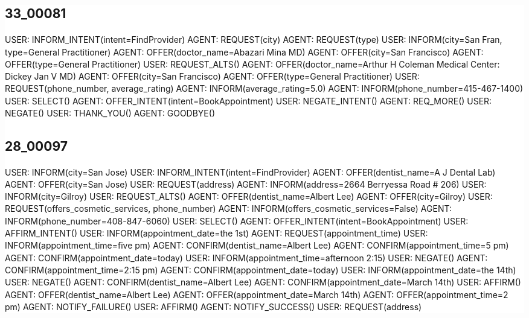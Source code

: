 ## 33_00081
USER: INFORM_INTENT(intent=FindProvider)
AGENT: REQUEST(city)
AGENT: REQUEST(type)
USER: INFORM(city=San Fran, type=General Practitioner)
AGENT: OFFER(doctor_name=Abazari Mina MD)
AGENT: OFFER(city=San Francisco)
AGENT: OFFER(type=General Practitioner)
USER: REQUEST_ALTS()
AGENT: OFFER(doctor_name=Arthur H Coleman Medical Center: Dickey Jan V MD)
AGENT: OFFER(city=San Francisco)
AGENT: OFFER(type=General Practitioner)
USER: REQUEST(phone_number, average_rating)
AGENT: INFORM(average_rating=5.0)
AGENT: INFORM(phone_number=415-467-1400)
USER: SELECT()
AGENT: OFFER_INTENT(intent=BookAppointment)
USER: NEGATE_INTENT()
AGENT: REQ_MORE()
USER: NEGATE()
USER: THANK_YOU()
AGENT: GOODBYE()

## 28_00097
USER: INFORM(city=San Jose)
USER: INFORM_INTENT(intent=FindProvider)
AGENT: OFFER(dentist_name=A J Dental Lab)
AGENT: OFFER(city=San Jose)
USER: REQUEST(address)
AGENT: INFORM(address=2664 Berryessa Road # 206)
USER: INFORM(city=Gilroy)
USER: REQUEST_ALTS()
AGENT: OFFER(dentist_name=Albert Lee)
AGENT: OFFER(city=Gilroy)
USER: REQUEST(offers_cosmetic_services, phone_number)
AGENT: INFORM(offers_cosmetic_services=False)
AGENT: INFORM(phone_number=408-847-6060)
USER: SELECT()
AGENT: OFFER_INTENT(intent=BookAppointment)
USER: AFFIRM_INTENT()
USER: INFORM(appointment_date=the 1st)
AGENT: REQUEST(appointment_time)
USER: INFORM(appointment_time=five pm)
AGENT: CONFIRM(dentist_name=Albert Lee)
AGENT: CONFIRM(appointment_time=5 pm)
AGENT: CONFIRM(appointment_date=today)
USER: INFORM(appointment_time=afternoon 2:15)
USER: NEGATE()
AGENT: CONFIRM(appointment_time=2:15 pm)
AGENT: CONFIRM(appointment_date=today)
USER: INFORM(appointment_date=the 14th)
USER: NEGATE()
AGENT: CONFIRM(dentist_name=Albert Lee)
AGENT: CONFIRM(appointment_date=March 14th)
USER: AFFIRM()
AGENT: OFFER(dentist_name=Albert Lee)
AGENT: OFFER(appointment_date=March 14th)
AGENT: OFFER(appointment_time=2 pm)
AGENT: NOTIFY_FAILURE()
USER: AFFIRM()
AGENT: NOTIFY_SUCCESS()
USER: REQUEST(address)